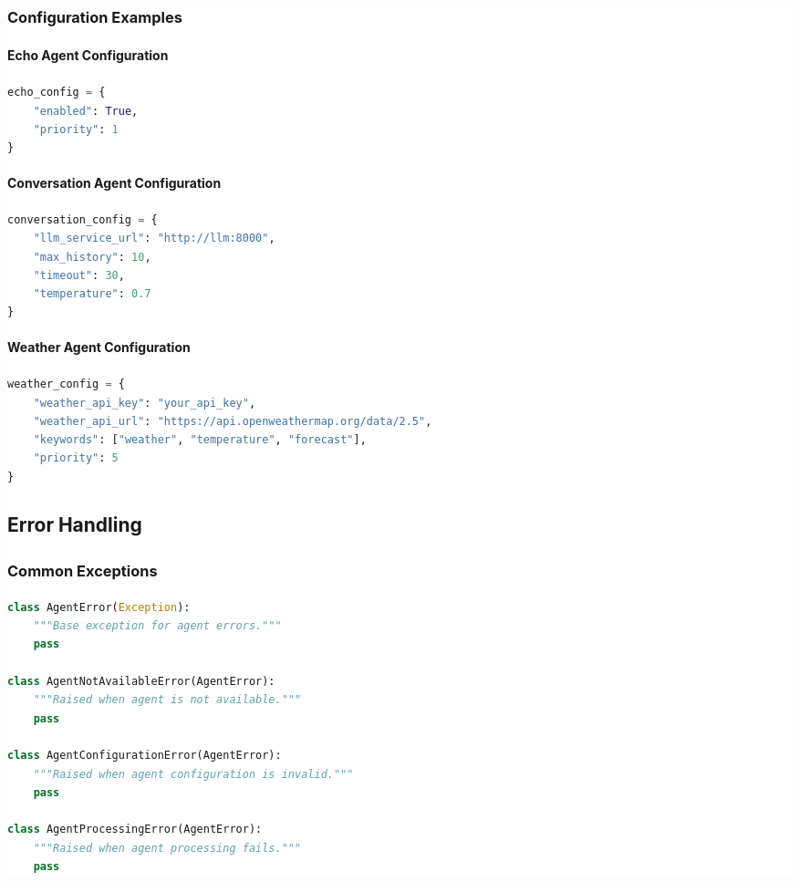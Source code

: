 ### Configuration Examples

#### Echo Agent Configuration

```python
echo_config = {
    "enabled": True,
    "priority": 1
}
```

#### Conversation Agent Configuration

```python
conversation_config = {
    "llm_service_url": "http://llm:8000",
    "max_history": 10,
    "timeout": 30,
    "temperature": 0.7
}
```

#### Weather Agent Configuration

```python
weather_config = {
    "weather_api_key": "your_api_key",
    "weather_api_url": "https://api.openweathermap.org/data/2.5",
    "keywords": ["weather", "temperature", "forecast"],
    "priority": 5
}
```

## Error Handling

### Common Exceptions

```python
class AgentError(Exception):
    """Base exception for agent errors."""
    pass

class AgentNotAvailableError(AgentError):
    """Raised when agent is not available."""
    pass

class AgentConfigurationError(AgentError):
    """Raised when agent configuration is invalid."""
    pass

class AgentProcessingError(AgentError):
    """Raised when agent processing fails."""
    pass
```
